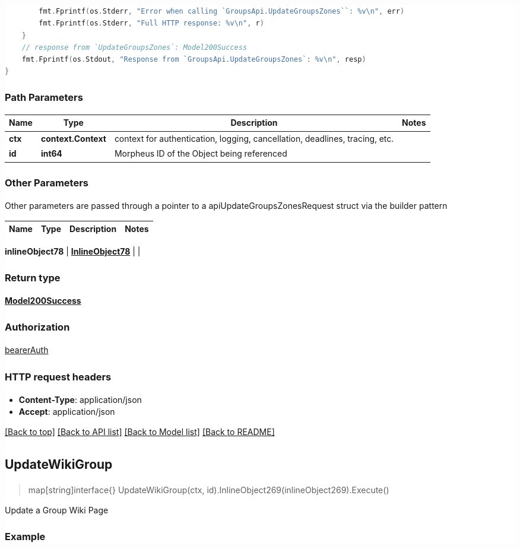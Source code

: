 ```go
        fmt.Fprintf(os.Stderr, "Error when calling `GroupsApi.UpdateGroupsZones``: %v\n", err)
        fmt.Fprintf(os.Stderr, "Full HTTP response: %v\n", r)
    }
    // response from `UpdateGroupsZones`: Model200Success
    fmt.Fprintf(os.Stdout, "Response from `GroupsApi.UpdateGroupsZones`: %v\n", resp)
}
```

### Path Parameters


Name | Type | Description  | Notes
------------- | ------------- | ------------- | -------------
**ctx** | **context.Context** | context for authentication, logging, cancellation, deadlines, tracing, etc.
**id** | **int64** | Morpheus ID of the Object being referenced | 

### Other Parameters

Other parameters are passed through a pointer to a apiUpdateGroupsZonesRequest struct via the builder pattern


Name | Type | Description  | Notes
------------- | ------------- | ------------- | -------------

 **inlineObject78** | [**InlineObject78**](InlineObject78.md) |  | 

### Return type

[**Model200Success**](200-success.md)

### Authorization

[bearerAuth](../README.md#bearerAuth)

### HTTP request headers

- **Content-Type**: application/json
- **Accept**: application/json

[[Back to top]](#) [[Back to API list]](../README.md#documentation-for-api-endpoints)
[[Back to Model list]](../README.md#documentation-for-models)
[[Back to README]](../README.md)


## UpdateWikiGroup

> map[string]interface{} UpdateWikiGroup(ctx, id).InlineObject269(inlineObject269).Execute()

Update a Group Wiki Page



### Example
